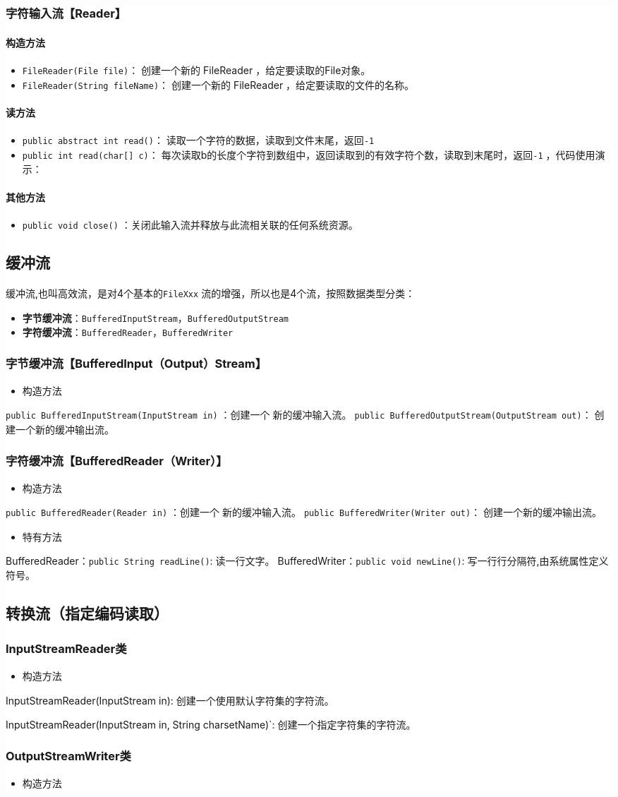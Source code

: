
### 字符输入流【Reader】

#### 构造方法

* `FileReader(File file)`： 创建一个新的 FileReader ，给定要读取的File对象。   
* `FileReader(String fileName)`： 创建一个新的 FileReader ，给定要读取的文件的名称。  

#### 读方法    

- `public abstract int read()`： 读取一个字符的数据，读取到文件末尾，返回`-1` 
- `public int read(char[] c)`： 每次读取b的长度个字符到数组中，返回读取到的有效字符个数，读取到末尾时，返回`-1` ，代码使用演示：

#### 其他方法

- `public void close()` ：关闭此输入流并释放与此流相关联的任何系统资源。

## 缓冲流

缓冲流,也叫高效流，是对4个基本的`FileXxx` 流的增强，所以也是4个流，按照数据类型分类：

* **字节缓冲流**：`BufferedInputStream`，`BufferedOutputStream` 
* **字符缓冲流**：`BufferedReader`，`BufferedWriter`

### 字节缓冲流【BufferedInput（Output）Stream】
- 构造方法

`public BufferedInputStream(InputStream in)` ：创建一个 新的缓冲输入流。 
`public BufferedOutputStream(OutputStream out)`： 创建一个新的缓冲输出流。

### 字符缓冲流【BufferedReader（Writer）】
- 构造方法

`public BufferedReader(Reader in)` ：创建一个 新的缓冲输入流。 
`public BufferedWriter(Writer out)`： 创建一个新的缓冲输出流。

- 特有方法

BufferedReader：`public String readLine()`: 读一行文字。 
BufferedWriter：`public void newLine()`: 写一行行分隔符,由系统属性定义符号。

## 转换流（指定编码读取）

### InputStreamReader类  

- 构造方法

InputStreamReader(InputStream in): 创建一个使用默认字符集的字符流。

InputStreamReader(InputStream in, String charsetName)`: 创建一个指定字符集的字符流。

### OutputStreamWriter类 

- 构造方法
